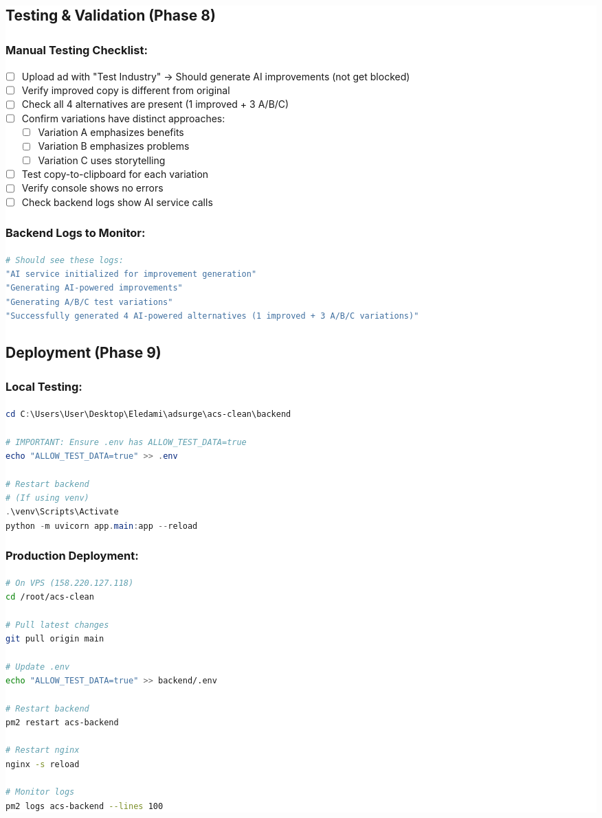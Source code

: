 ## Testing & Validation (Phase 8)

### Manual Testing Checklist:
- [ ] Upload ad with "Test Industry" → Should generate AI improvements (not get blocked)
- [ ] Verify improved copy is different from original
- [ ] Check all 4 alternatives are present (1 improved + 3 A/B/C)
- [ ] Confirm variations have distinct approaches:
  - [ ] Variation A emphasizes benefits
  - [ ] Variation B emphasizes problems
  - [ ] Variation C uses storytelling
- [ ] Test copy-to-clipboard for each variation
- [ ] Verify console shows no errors
- [ ] Check backend logs show AI service calls

### Backend Logs to Monitor:
```bash
# Should see these logs:
"AI service initialized for improvement generation"
"Generating AI-powered improvements"
"Generating A/B/C test variations"
"Successfully generated 4 AI-powered alternatives (1 improved + 3 A/B/C variations)"
```

## Deployment (Phase 9)

### Local Testing:
```powershell
cd C:\Users\User\Desktop\Eledami\adsurge\acs-clean\backend

# IMPORTANT: Ensure .env has ALLOW_TEST_DATA=true
echo "ALLOW_TEST_DATA=true" >> .env

# Restart backend
# (If using venv)
.\venv\Scripts\Activate
python -m uvicorn app.main:app --reload
```

### Production Deployment:
```bash
# On VPS (158.220.127.118)
cd /root/acs-clean

# Pull latest changes
git pull origin main

# Update .env
echo "ALLOW_TEST_DATA=true" >> backend/.env

# Restart backend
pm2 restart acs-backend

# Restart nginx
nginx -s reload

# Monitor logs
pm2 logs acs-backend --lines 100
```
